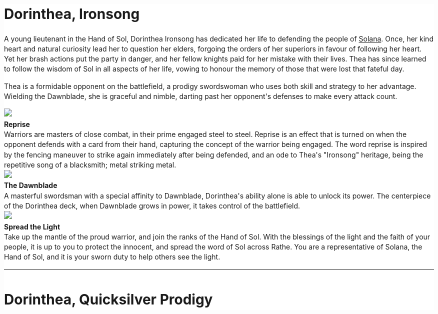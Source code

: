 # Dorinthea, Ironsong

<video width="100%" height="100%" controls autoplay muted loop playsinline>
  <source src="https://d2hl7maqck52px.cloudfront.net/heroes-of-rathe/dorinthea.mp4" type="video/mp4">
</video>

A young lieutenant in the Hand of Sol, Dorinthea Ironsong has dedicated her life to defending the people of [Solana](../world-of-rathe/solana/solana.md). Once, her kind heart and natural curiosity lead her to question her elders, forgoing the orders of her superiors in favour of following her heart. Yet her brash actions put the party in danger, and her fellow knights paid for her mistake with their lives. Thea has since learned to follow the wisdom of Sol in all aspects of her life, vowing to honour the memory of those that were lost that fateful day.

Thea is a formidable opponent on the battlefield, a prodigy swordswoman who uses both skill and strategy to her advantage. Wielding the Dawnblade, she is graceful and nimble, darting past her opponent's defenses to make every attack count.

<div class="hero-container">
  <img src="https://d2hl7maqck52px.cloudfront.net/heroes-of-rathe/reprise.webp" class="hero-icon" />
  <div class="hero-content">
    <b>Reprise</b><br>
    Warriors are masters of close combat, in their prime engaged steel to steel. Reprise is an effect that is turned on when the opponent defends with a card from their hand, capturing the concept of the warrior being engaged. The word reprise is inspired by the fencing maneuver to strike again immediately after being defended, and an ode to Thea's "Ironsong" heritage, being the repetitive song of a blacksmith; metal striking metal.
  </div>
</div>

<div class="hero-container">
  <img src="https://d2hl7maqck52px.cloudfront.net/heroes-of-rathe/the-dawnblade.webp" class="hero-icon" />
  <div class="hero-content">
    <b>The Dawnblade</b><br>
    A masterful swordsman with a special affinity to Dawnblade, Dorinthea's ability alone is able to unlock its power. The centerpiece of the Dorinthea deck, when Dawnblade grows in power, it takes control of the battlefield.
  </div>
</div>

<div class="hero-container">
  <img src="https://d2hl7maqck52px.cloudfront.net/heroes-of-rathe/spread-the-light.webp" class="hero-icon" />
  <div class="hero-content">
    <b>Spread the Light</b><br>
    Take up the mantle of the proud warrior, and join the ranks of the Hand of Sol. With the blessings of the light and the faith of your people, it is up to you to protect the innocent, and spread the word of Sol across Rathe. You are a representative of Solana, the Hand of Sol, and it is your sworn duty to help others see the light.
  </div>
</div>

---

# Dorinthea, Quicksilver Prodigy
